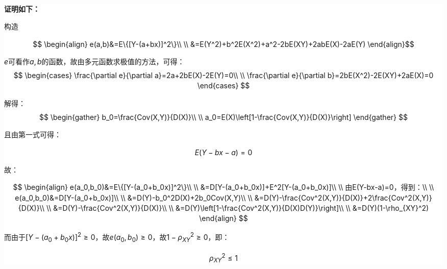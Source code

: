 **证明如下：**

构造

$$
\begin{align}
e(a,b)&=E\{[Y-(a+bx)]^2\}\\
\\
&=E(Y^2)+b^2E(X^2)+a^2-2bE(XY)+2abE(X)-2aE(Y)
\end{align}$$

$e$可看作$a,b$的函数，故由多元函数求极值的方法，可得：
$$
\begin{cases}
\frac{\partial e}{\partial a}=2a+2bE(X)-2E(Y)=0\\
\\
\frac{\partial e}{\partial b}=2bE(X^2)-2E(XY)+2aE(X)=0
\end{cases}
$$

解得：
$$
\begin{gather}
b_0=\frac{Cov(X,Y)}{D(X)}\\
\\
a_0=E(X)\left[1-\frac{Cov(X,Y)}{D(X)}\right]
\end{gather}
$$

且由第一式可得：

$$E(Y-bx-a)=0$$

故：

$$
\begin{align}
e(a_0,b_0)&=E\{[Y-(a_0+b_0x)]^2\}\\
\\
&=D[Y-(a_0+b_0x)]+E^2[Y-(a_0+b_0x)]\\
\\
由E(Y-bx-a)=0，得到：\\
\\
e(a_0,b_0)&=D[Y-(a_0+b_0x)]\\
\\
&=D(Y)-b_0^2D(X)+2b_0Cov(X,Y)\\
\\
&=D(Y)-\frac{Cov^2(X,Y)}{D(X)}+2\frac{Cov^2(X,Y)}{D(X)}\\
\\
&=D(Y)-\frac{Cov^2(X,Y)}{D(X)}\\
\\
&=D(Y)\left[1-\frac{Cov^2(X,Y)}{D(X)D(Y)}\right]\\
\\
&=D(Y)(1-\rho_{XY}^2)
\end{align}
$$

而由于$[Y-(a_0+b_0x)]^2\ge 0$，故$e(a_0,b_0)\ge 0$，故$1-\rho_{XY}^2\ge 0$，即：

$$\rho_{XY}^2\le 1$$


